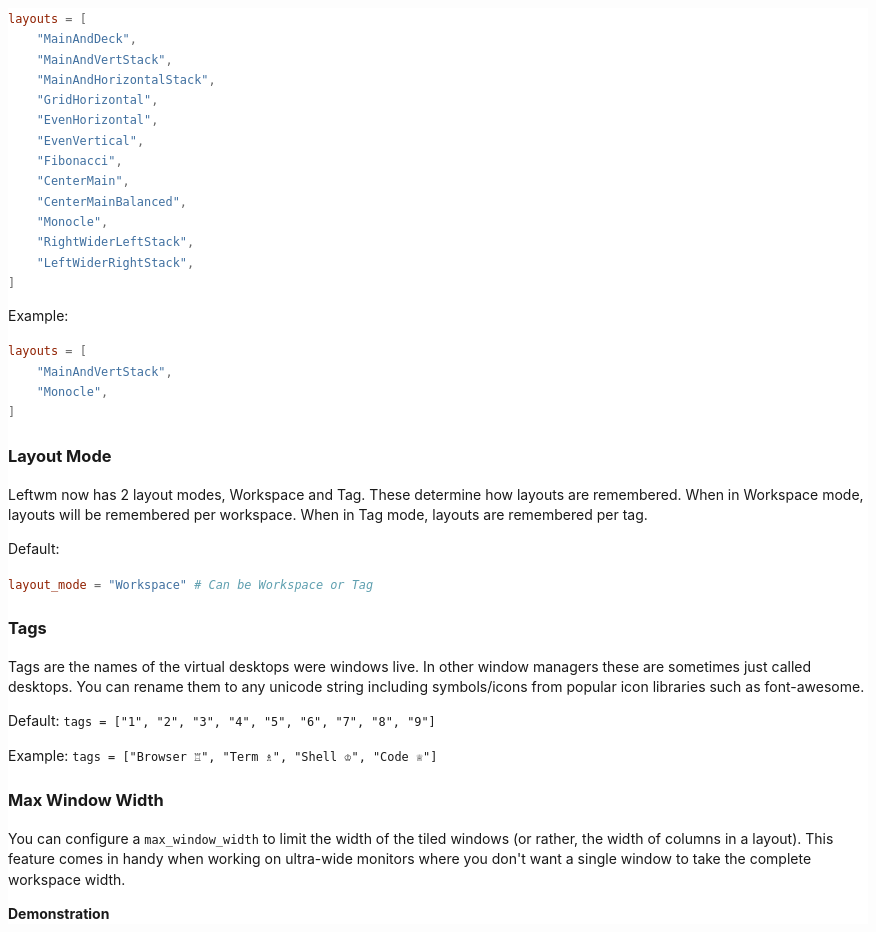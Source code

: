 ```toml
layouts = [
    "MainAndDeck",
    "MainAndVertStack",
    "MainAndHorizontalStack",
    "GridHorizontal",
    "EvenHorizontal",
    "EvenVertical",
    "Fibonacci",
    "CenterMain",
    "CenterMainBalanced",
    "Monocle",
    "RightWiderLeftStack",
    "LeftWiderRightStack",
]
```

Example:

```toml
layouts = [
    "MainAndVertStack",
    "Monocle",
]
```

### Layout Mode

Leftwm now has 2 layout modes, Workspace and Tag. These determine how layouts are remembered. When in Workspace mode, layouts will be remembered per workspace. When in Tag mode, layouts are remembered per tag.

Default:

```toml
layout_mode = "Workspace" # Can be Workspace or Tag
```

### Tags

Tags are the names of the virtual desktops were windows live. In other window managers these are sometimes just called desktops. You can rename them to any unicode string including symbols/icons from popular icon libraries such as font-awesome.

Default: `tags = ["1", "2", "3", "4", "5", "6", "7", "8", "9"]`

Example: `tags = ["Browser ♖", "Term ♗", "Shell ♔", "Code ♕"]`

### Max Window Width

You can configure a `max_window_width` to limit the width of the tiled windows (or rather, the width of columns in a layout). This feature comes in handy when working on ultra-wide monitors where you don't want a single window to take the complete workspace width.

**Demonstration**
